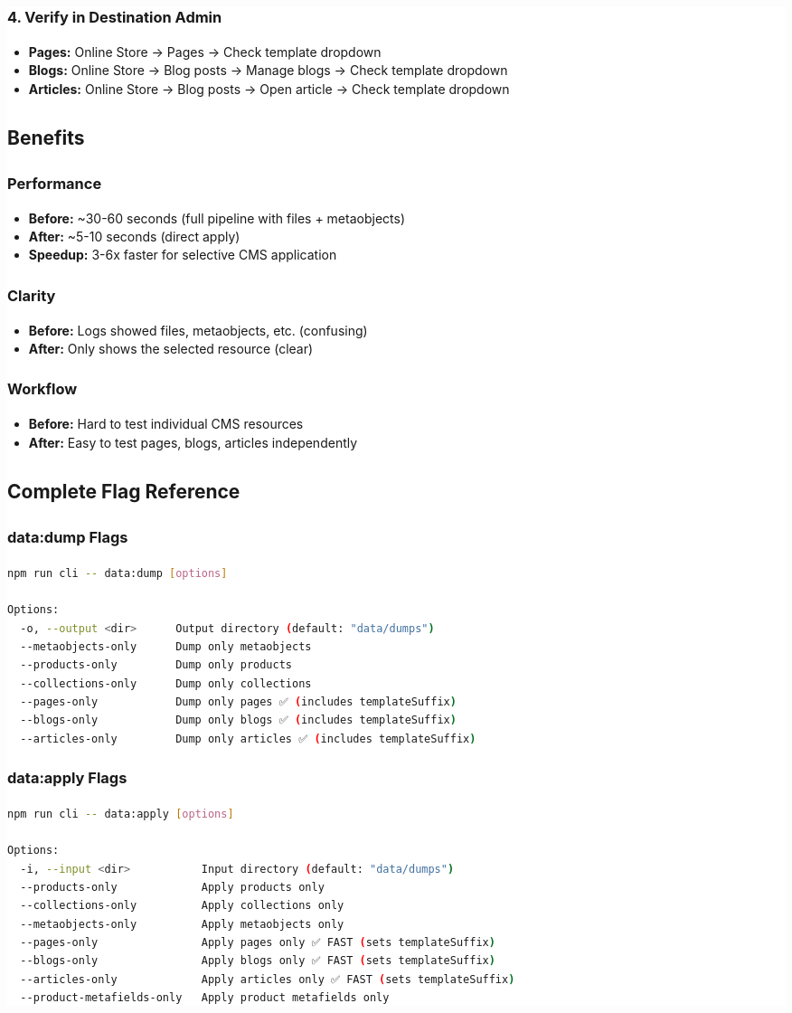 ### 4. Verify in Destination Admin

- **Pages:** Online Store → Pages → Check template dropdown
- **Blogs:** Online Store → Blog posts → Manage blogs → Check template dropdown
- **Articles:** Online Store → Blog posts → Open article → Check template dropdown

## Benefits

### Performance
- **Before:** ~30-60 seconds (full pipeline with files + metaobjects)
- **After:** ~5-10 seconds (direct apply)
- **Speedup:** 3-6x faster for selective CMS application

### Clarity
- **Before:** Logs showed files, metaobjects, etc. (confusing)
- **After:** Only shows the selected resource (clear)

### Workflow
- **Before:** Hard to test individual CMS resources
- **After:** Easy to test pages, blogs, articles independently

## Complete Flag Reference

### data:dump Flags

```bash
npm run cli -- data:dump [options]

Options:
  -o, --output <dir>      Output directory (default: "data/dumps")
  --metaobjects-only      Dump only metaobjects
  --products-only         Dump only products
  --collections-only      Dump only collections
  --pages-only            Dump only pages ✅ (includes templateSuffix)
  --blogs-only            Dump only blogs ✅ (includes templateSuffix)
  --articles-only         Dump only articles ✅ (includes templateSuffix)
```

### data:apply Flags

```bash
npm run cli -- data:apply [options]

Options:
  -i, --input <dir>           Input directory (default: "data/dumps")
  --products-only             Apply products only
  --collections-only          Apply collections only
  --metaobjects-only          Apply metaobjects only
  --pages-only                Apply pages only ✅ FAST (sets templateSuffix)
  --blogs-only                Apply blogs only ✅ FAST (sets templateSuffix)
  --articles-only             Apply articles only ✅ FAST (sets templateSuffix)
  --product-metafields-only   Apply product metafields only
```
